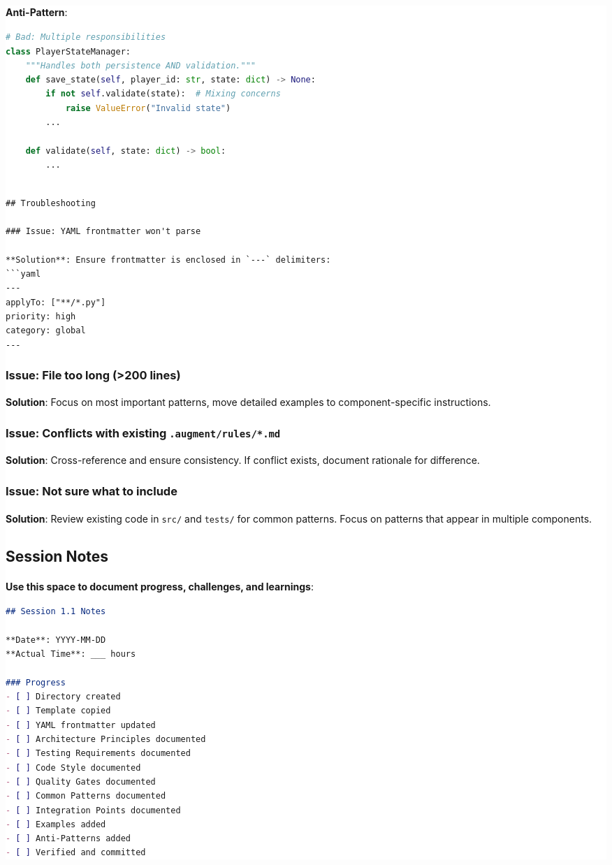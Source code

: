 **Anti-Pattern**:
```python
# Bad: Multiple responsibilities
class PlayerStateManager:
    """Handles both persistence AND validation."""
    def save_state(self, player_id: str, state: dict) -> None:
        if not self.validate(state):  # Mixing concerns
            raise ValueError("Invalid state")
        ...

    def validate(self, state: dict) -> bool:
        ...
```
```

## Troubleshooting

### Issue: YAML frontmatter won't parse

**Solution**: Ensure frontmatter is enclosed in `---` delimiters:
```yaml
---
applyTo: ["**/*.py"]
priority: high
category: global
---
```

### Issue: File too long (>200 lines)

**Solution**: Focus on most important patterns, move detailed examples to component-specific instructions.

### Issue: Conflicts with existing `.augment/rules/*.md`

**Solution**: Cross-reference and ensure consistency. If conflict exists, document rationale for difference.

### Issue: Not sure what to include

**Solution**: Review existing code in `src/` and `tests/` for common patterns. Focus on patterns that appear in multiple components.

## Session Notes

**Use this space to document progress, challenges, and learnings**:

```markdown
## Session 1.1 Notes

**Date**: YYYY-MM-DD
**Actual Time**: ___ hours

### Progress
- [ ] Directory created
- [ ] Template copied
- [ ] YAML frontmatter updated
- [ ] Architecture Principles documented
- [ ] Testing Requirements documented
- [ ] Code Style documented
- [ ] Quality Gates documented
- [ ] Common Patterns documented
- [ ] Integration Points documented
- [ ] Examples added
- [ ] Anti-Patterns added
- [ ] Verified and committed
```